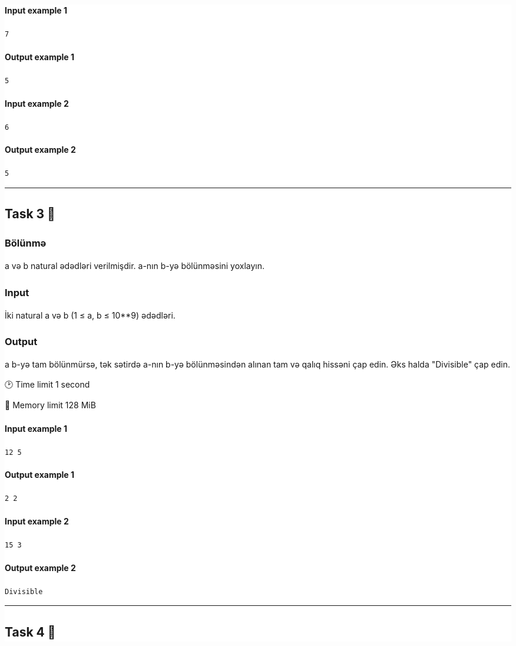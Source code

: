 #### Input example 1

    7

#### Output example 1

    5

#### Input example 2

    6

#### Output example 2

    5

---

## Task 3 🎯

### Bölünmə
a və b natural ədədləri verilmişdir. a-nın b-yə bölünməsini yoxlayın.

### Input
İki natural a və b (1 ≤ a, b ≤ 10**9) ədədləri.

### Output
a b-yə tam bölünmürsə, tək sətirdə a-nın b-yə bölünməsindən alınan tam və qalıq hissəni çap edin. Əks halda "Divisible" çap edin.


:clock2: Time limit 1 second

:floppy_disk: Memory limit 128 MiB

#### Input example 1

    12 5

#### Output example 1

    2 2

#### Input example 2

    15 3

#### Output example 2

    Divisible

---

## Task 4 🎯
